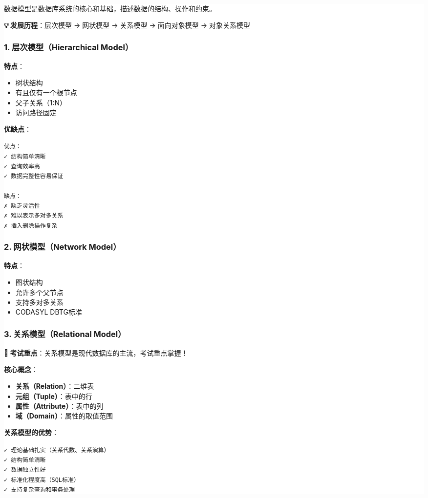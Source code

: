 <span class="highlight-red">数据模型</span>是数据库系统的核心和基础，描述数据的结构、操作和约束。

<div class="important-box">
<strong>💡 发展历程</strong>：层次模型 → 网状模型 → <span class="highlight-red">关系模型</span> → 面向对象模型 → 对象关系模型
</div>

### 1. 层次模型（Hierarchical Model）

**特点**：
- <span class="highlight-blue">树状结构</span>
- <span class="highlight-red">有且仅有一个根节点</span>
- 父子关系（1:N）
- 访问路径固定

**优缺点**：
```
优点：
✓ 结构简单清晰
✓ 查询效率高
✓ 数据完整性容易保证

缺点：
✗ 缺乏灵活性
✗ 难以表示多对多关系
✗ 插入删除操作复杂
```

### 2. 网状模型（Network Model）

**特点**：
- <span class="highlight-blue">图状结构</span>
- <span class="highlight-green">允许多个父节点</span>
- 支持多对多关系
- CODASYL DBTG标准

### 3. 关系模型（Relational Model）

<div class="exam-tip">
<strong>🎯 考试重点</strong>：关系模型是现代数据库的主流，考试重点掌握！
</div>

**核心概念**：
- **关系（Relation）**：<span class="highlight-red">二维表</span>
- **元组（Tuple）**：<span class="highlight-blue">表中的行</span>
- **属性（Attribute）**：<span class="highlight-blue">表中的列</span>
- **域（Domain）**：<span class="highlight-green">属性的取值范围</span>

**关系模型的优势**：
```
✓ 理论基础扎实（关系代数、关系演算）
✓ 结构简单清晰
✓ 数据独立性好
✓ 标准化程度高（SQL标准）
✓ 支持复杂查询和事务处理
```
